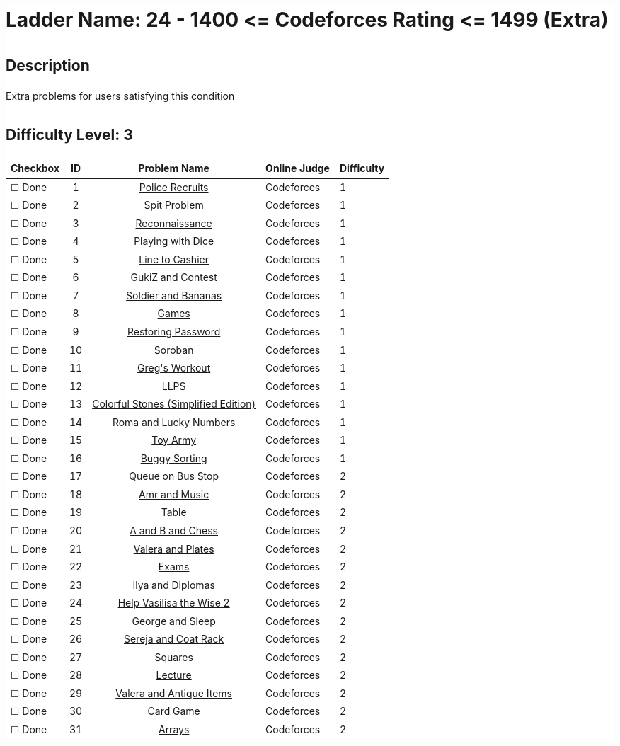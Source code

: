 # Ladder Name: 24 - 1400 <= Codeforces Rating <= 1499 (Extra)
## Description
 Extra problems for users satisfying this condition
## Difficulty Level: 3

| Checkbox | ID  | Problem Name | Online Judge | Difficulty |
|---|:---:|:---:|---|---|
|&#9744; Done|1|[Police Recruits](http://codeforces.com/problemset/problem/427/A)|Codeforces|1|
|&#9744; Done|2|[Spit Problem](http://codeforces.com/problemset/problem/29/A)|Codeforces|1|
|&#9744; Done|3|[Reconnaissance](http://codeforces.com/problemset/problem/32/A)|Codeforces|1|
|&#9744; Done|4|[Playing with Dice](http://codeforces.com/problemset/problem/378/A)|Codeforces|1|
|&#9744; Done|5|[Line to Cashier](http://codeforces.com/problemset/problem/408/A)|Codeforces|1|
|&#9744; Done|6|[GukiZ and Contest](http://codeforces.com/problemset/problem/551/A)|Codeforces|1|
|&#9744; Done|7|[Soldier and Bananas](http://codeforces.com/problemset/problem/546/A)|Codeforces|1|
|&#9744; Done|8|[Games](http://codeforces.com/problemset/problem/268/A)|Codeforces|1|
|&#9744; Done|9|[Restoring Password](http://codeforces.com/problemset/problem/94/A)|Codeforces|1|
|&#9744; Done|10|[Soroban](http://codeforces.com/problemset/problem/363/A)|Codeforces|1|
|&#9744; Done|11|[Greg's Workout](http://codeforces.com/problemset/problem/255/A)|Codeforces|1|
|&#9744; Done|12|[LLPS](http://codeforces.com/problemset/problem/202/A)|Codeforces|1|
|&#9744; Done|13|[Colorful Stones (Simplified Edition)](http://codeforces.com/problemset/problem/265/A)|Codeforces|1|
|&#9744; Done|14|[Roma and Lucky Numbers](http://codeforces.com/problemset/problem/262/A)|Codeforces|1|
|&#9744; Done|15|[Toy Army](http://codeforces.com/problemset/problem/84/A)|Codeforces|1|
|&#9744; Done|16|[Buggy Sorting](http://codeforces.com/problemset/problem/246/A)|Codeforces|1|
|&#9744; Done|17|[Queue on Bus Stop](http://codeforces.com/problemset/problem/435/A)|Codeforces|2|
|&#9744; Done|18|[Amr and Music](http://codeforces.com/problemset/problem/507/A)|Codeforces|2|
|&#9744; Done|19|[Table](http://codeforces.com/problemset/problem/359/A)|Codeforces|2|
|&#9744; Done|20|[A and B and Chess](http://codeforces.com/problemset/problem/519/A)|Codeforces|2|
|&#9744; Done|21|[Valera and Plates](http://codeforces.com/problemset/problem/369/A)|Codeforces|2|
|&#9744; Done|22|[Exams](http://codeforces.com/problemset/problem/194/A)|Codeforces|2|
|&#9744; Done|23|[Ilya and Diplomas](http://codeforces.com/problemset/problem/557/A)|Codeforces|2|
|&#9744; Done|24|[Help Vasilisa the Wise 2](http://codeforces.com/problemset/problem/143/A)|Codeforces|2|
|&#9744; Done|25|[George and Sleep](http://codeforces.com/problemset/problem/387/A)|Codeforces|2|
|&#9744; Done|26|[Sereja and Coat Rack](http://codeforces.com/problemset/problem/368/A)|Codeforces|2|
|&#9744; Done|27|[Squares](http://codeforces.com/problemset/problem/263/B)|Codeforces|2|
|&#9744; Done|28|[Lecture](http://codeforces.com/problemset/problem/499/B)|Codeforces|2|
|&#9744; Done|29|[Valera and Antique Items](http://codeforces.com/problemset/problem/441/A)|Codeforces|2|
|&#9744; Done|30|[Card Game](http://codeforces.com/problemset/problem/106/A)|Codeforces|2|
|&#9744; Done|31|[Arrays](http://codeforces.com/problemset/problem/572/A)|Codeforces|2|